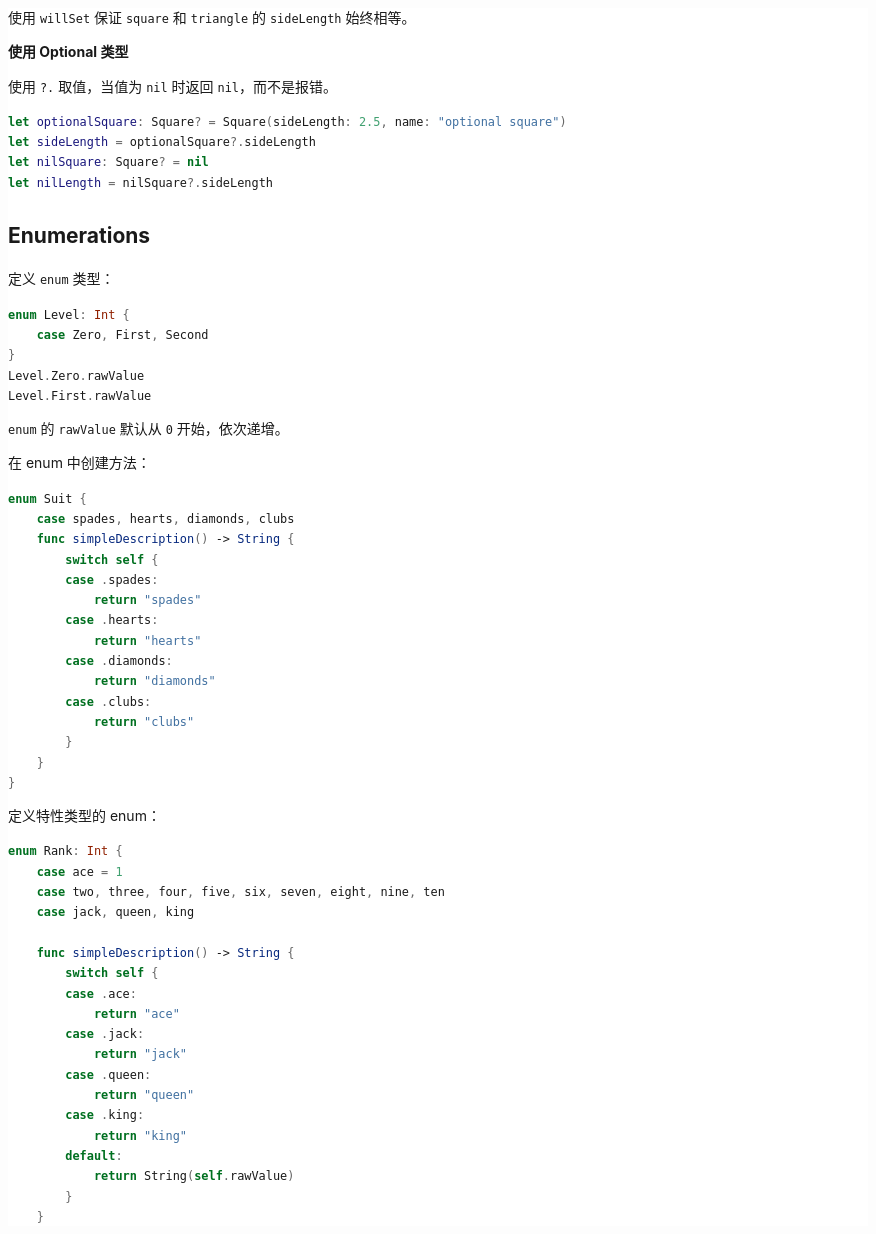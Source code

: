 使用 `willSet` 保证 `square` 和 `triangle` 的 `sideLength` 始终相等。   

**使用 Optional 类型**

使用 `?.` 取值，当值为 `nil` 时返回 `nil`，而不是报错。 

```swift
let optionalSquare: Square? = Square(sideLength: 2.5, name: "optional square")
let sideLength = optionalSquare?.sideLength
let nilSquare: Square? = nil
let nilLength = nilSquare?.sideLength
```

## Enumerations

定义 `enum` 类型：

```swift
enum Level: Int {
    case Zero, First, Second
}
Level.Zero.rawValue
Level.First.rawValue
```

`enum` 的 `rawValue` 默认从 `0` 开始，依次递增。

在 enum 中创建方法：

```swift
enum Suit {
    case spades, hearts, diamonds, clubs
    func simpleDescription() -> String {
        switch self {
        case .spades:
            return "spades"
        case .hearts:
            return "hearts"
        case .diamonds:
            return "diamonds"
        case .clubs:
            return "clubs"
        }
    }
}
```

定义特性类型的 enum：

```swift
enum Rank: Int {
    case ace = 1
    case two, three, four, five, six, seven, eight, nine, ten
    case jack, queen, king
    
    func simpleDescription() -> String {
        switch self {
        case .ace:
            return "ace"
        case .jack:
            return "jack"
        case .queen:
            return "queen"
        case .king:
            return "king"
        default:
            return String(self.rawValue)
        }
    }
```